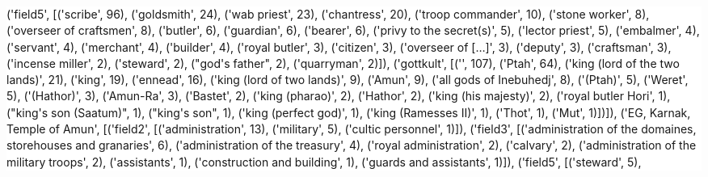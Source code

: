    ('field5',
    [('scribe', 96),
     ('goldsmith', 24),
     ('wab priest', 23),
     ('chantress', 20),
     ('troop commander', 10),
     ('stone worker', 8),
     ('overseer of craftsmen', 8),
     ('butler', 6),
     ('guardian', 6),
     ('bearer', 6),
     ('privy to the secret(s)', 5),
     ('lector priest', 5),
     ('embalmer', 4),
     ('servant', 4),
     ('merchant', 4),
     ('builder', 4),
     ('royal butler', 3),
     ('citizen', 3),
     ('overseer of […]', 3),
     ('deputy', 3),
     ('craftsman', 3),
     ('incense miller', 2),
     ('steward', 2),
     ("god's father", 2),
     ('quarryman', 2)]),
   ('gottkult',
    [('', 107),
     ('Ptah', 64),
     ('king (lord of the two lands)', 21),
     ('king', 19),
     ('ennead', 16),
     ('king (lord of two lands)', 9),
     ('Amun', 9),
     ('all gods of Inebuhedj', 8),
     ('(Ptah)', 5),
     ('Weret', 5),
     ('(Hathor)', 3),
     ('Amun-Ra', 3),
     ('Bastet', 2),
     ('king (pharao)', 2),
     ('Hathor', 2),
     ('king (his majesty)', 2),
     ('royal butler Hori', 1),
     ("king's son (Saatum)", 1),
     ("king's son", 1),
     ('king (perfect god)', 1),
     ('king (Ramesses II)', 1),
     ('Thot', 1),
     ('Mut', 1)])]),
 ('EG, Karnak, Temple of Amun',
  [('field2',
    [('administration', 13), ('military', 5), ('cultic personnel', 1)]),
   ('field3',
    [('administration of the domaines, storehouses and granaries', 6),
     ('administration of the treasury', 4),
     ('royal administration', 2),
     ('calvary', 2),
     ('administration of the military troops', 2),
     ('assistants', 1),
     ('construction and building', 1),
     ('guards and assistants', 1)]),
   ('field5',
    [('steward', 5),